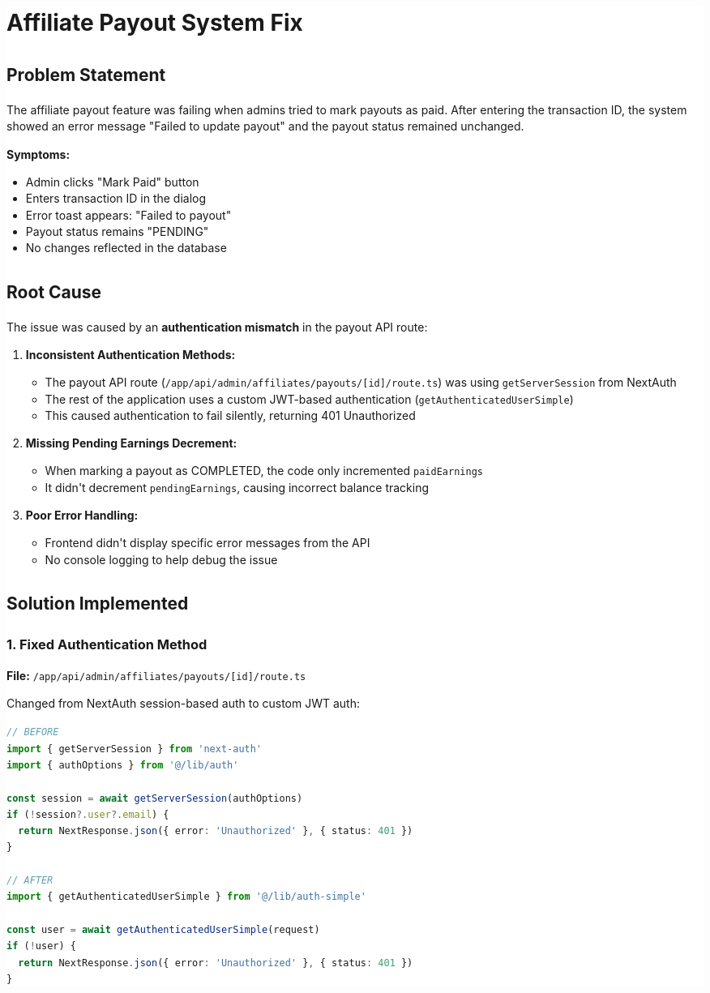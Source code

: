 # Affiliate Payout System Fix

## Problem Statement

The affiliate payout feature was failing when admins tried to mark payouts as paid. After entering the transaction ID, the system showed an error message "Failed to update payout" and the payout status remained unchanged.

**Symptoms:**
- Admin clicks "Mark Paid" button
- Enters transaction ID in the dialog
- Error toast appears: "Failed to payout"
- Payout status remains "PENDING"
- No changes reflected in the database

## Root Cause

The issue was caused by an **authentication mismatch** in the payout API route:

1. **Inconsistent Authentication Methods:**
   - The payout API route (`/app/api/admin/affiliates/payouts/[id]/route.ts`) was using `getServerSession` from NextAuth
   - The rest of the application uses a custom JWT-based authentication (`getAuthenticatedUserSimple`)
   - This caused authentication to fail silently, returning 401 Unauthorized

2. **Missing Pending Earnings Decrement:**
   - When marking a payout as COMPLETED, the code only incremented `paidEarnings`
   - It didn't decrement `pendingEarnings`, causing incorrect balance tracking

3. **Poor Error Handling:**
   - Frontend didn't display specific error messages from the API
   - No console logging to help debug the issue

## Solution Implemented

### 1. Fixed Authentication Method

**File:** `/app/api/admin/affiliates/payouts/[id]/route.ts`

Changed from NextAuth session-based auth to custom JWT auth:

```typescript
// BEFORE
import { getServerSession } from 'next-auth'
import { authOptions } from '@/lib/auth'

const session = await getServerSession(authOptions)
if (!session?.user?.email) {
  return NextResponse.json({ error: 'Unauthorized' }, { status: 401 })
}

// AFTER
import { getAuthenticatedUserSimple } from '@/lib/auth-simple'

const user = await getAuthenticatedUserSimple(request)
if (!user) {
  return NextResponse.json({ error: 'Unauthorized' }, { status: 401 })
}
```
